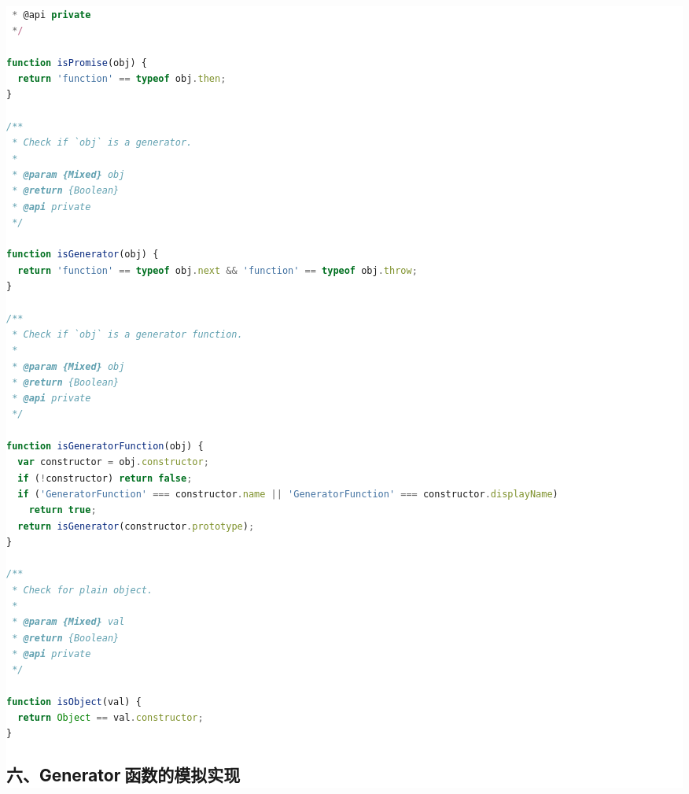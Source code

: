 ```js
 * @api private
 */

function isPromise(obj) {
  return 'function' == typeof obj.then;
}

/**
 * Check if `obj` is a generator.
 *
 * @param {Mixed} obj
 * @return {Boolean}
 * @api private
 */

function isGenerator(obj) {
  return 'function' == typeof obj.next && 'function' == typeof obj.throw;
}

/**
 * Check if `obj` is a generator function.
 *
 * @param {Mixed} obj
 * @return {Boolean}
 * @api private
 */

function isGeneratorFunction(obj) {
  var constructor = obj.constructor;
  if (!constructor) return false;
  if ('GeneratorFunction' === constructor.name || 'GeneratorFunction' === constructor.displayName)
    return true;
  return isGenerator(constructor.prototype);
}

/**
 * Check for plain object.
 *
 * @param {Mixed} val
 * @return {Boolean}
 * @api private
 */

function isObject(val) {
  return Object == val.constructor;
}
```

## 六、Generator 函数的模拟实现
